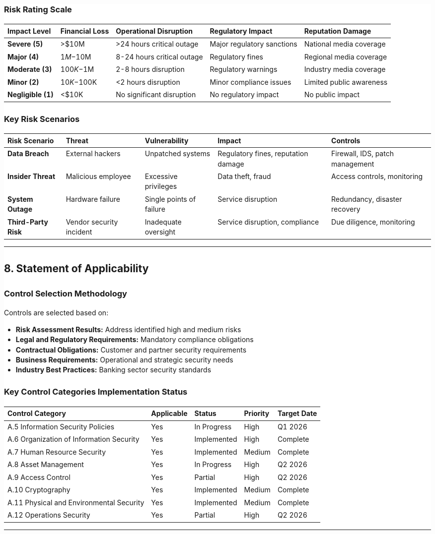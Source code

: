 ### Risk Rating Scale
| Impact Level | Financial Loss | Operational Disruption | Regulatory Impact | Reputation Damage |
| :--- | :--- | :--- | :--- | :--- |
| **Severe (5)** | >$10M | >24 hours critical outage | Major regulatory sanctions | National media coverage |
| **Major (4)** | $1M-$10M | 8-24 hours critical outage | Regulatory fines | Regional media coverage |
| **Moderate (3)** | $100K-$1M | 2-8 hours disruption | Regulatory warnings | Industry media coverage |
| **Minor (2)** | $10K-$100K | <2 hours disruption | Minor compliance issues | Limited public awareness |
| **Negligible (1)** | <$10K | No significant disruption | No regulatory impact | No public impact |

### Key Risk Scenarios
| Risk Scenario | Threat | Vulnerability | Impact | Controls |
| :--- | :--- | :--- | :--- | :--- |
| **Data Breach** | External hackers | Unpatched systems | Regulatory fines, reputation damage | Firewall, IDS, patch management |
| **Insider Threat** | Malicious employee | Excessive privileges | Data theft, fraud | Access controls, monitoring |
| **System Outage** | Hardware failure | Single points of failure | Service disruption | Redundancy, disaster recovery |
| **Third-Party Risk** | Vendor security incident | Inadequate oversight | Service disruption, compliance | Due diligence, monitoring |

---

## 8. Statement of Applicability <a name="statement-applicability"></a>

### Control Selection Methodology
Controls are selected based on:
*   **Risk Assessment Results:** Address identified high and medium risks
*   **Legal and Regulatory Requirements:** Mandatory compliance obligations
*   **Contractual Obligations:** Customer and partner security requirements
*   **Business Requirements:** Operational and strategic security needs
*   **Industry Best Practices:** Banking sector security standards

### Key Control Categories Implementation Status
| Control Category | Applicable | Status | Priority | Target Date |
| :--- | :--- | :--- | :--- | :--- |
| A.5 Information Security Policies | Yes | In Progress | High | Q1 2026 |
| A.6 Organization of Information Security | Yes | Implemented | High | Complete |
| A.7 Human Resource Security | Yes | Implemented | Medium | Complete |
| A.8 Asset Management | Yes | In Progress | High | Q2 2026 |
| A.9 Access Control | Yes | Partial | High | Q2 2026 |
| A.10 Cryptography | Yes | Implemented | Medium | Complete |
| A.11 Physical and Environmental Security | Yes | Implemented | Medium | Complete |
| A.12 Operations Security | Yes | Partial | High | Q2 2026 |

---